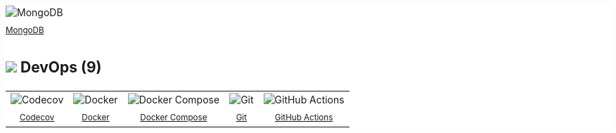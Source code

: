 <td align='center'>
  <img width='36' height='36' src='https://img.stackshare.io/service/1030/leaf-360x360.png' alt='MongoDB'>
  <br>
  <sub><a href="http://www.mongodb.com/">MongoDB</a></sub>
  <br>
  <sub></sub>
</td>

</tr>
</table>

## <img src='https://img.stackshare.io/devops.svg'/> DevOps (9)
<table><tr>
  <td align='center'>
  <img width='36' height='36' src='https://img.stackshare.io/service/2673/Codecov_Mark_Circle_Pink.png' alt='Codecov'>
  <br>
  <sub><a href="https://codecov.io/">Codecov</a></sub>
  <br>
  <sub></sub>
</td>

<td align='center'>
  <img width='36' height='36' src='https://img.stackshare.io/service/586/n4u37v9t_400x400.png' alt='Docker'>
  <br>
  <sub><a href="https://www.docker.com/">Docker</a></sub>
  <br>
  <sub></sub>
</td>

<td align='center'>
  <img width='36' height='36' src='https://img.stackshare.io/service/3136/docker-compose.png' alt='Docker Compose'>
  <br>
  <sub><a href="https://github.com/docker/compose">Docker Compose</a></sub>
  <br>
  <sub></sub>
</td>

<td align='center'>
  <img width='36' height='36' src='https://img.stackshare.io/service/1046/git.png' alt='Git'>
  <br>
  <sub><a href="http://git-scm.com/">Git</a></sub>
  <br>
  <sub></sub>
</td>

<td align='center'>
  <img width='36' height='36' src='https://img.stackshare.io/service/11563/actions.png' alt='GitHub Actions'>
  <br>
  <sub><a href="https://github.com/features/actions">GitHub Actions</a></sub>
  <br>
  <sub></sub>
</td>
